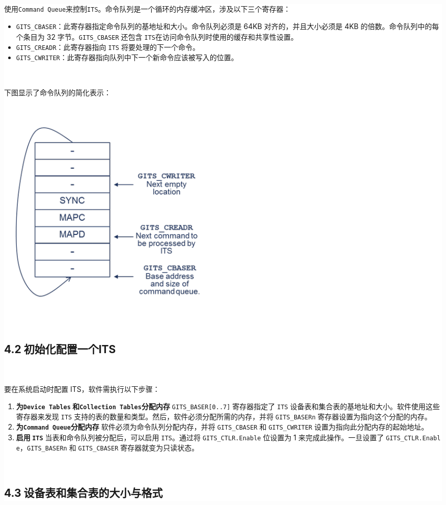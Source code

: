 使用`Command Queue`来控制`ITS`。命令队列是一个循环的内存缓冲区，涉及以下三个寄存器：

- `GITS_CBASER`：此寄存器指定命令队列的基地址和大小。命令队列必须是 64KB 对齐的，并且大小必须是 4KB 的倍数。命令队列中的每个条目为 32 字节。`GITS_CBASER` 还包含 `ITS`在访问命令队列时使用的缓存和共享性设置。
- `GITS_CREADR`：此寄存器指向 `ITS` 将要处理的下一个命令。
- `GITS_CWRITER`：此寄存器指向队列中下一个新命令应该被写入的位置。

<br>

下图显示了命令队列的简化表示：

<br>

![Untitled](/assets/images/20240321-arm-lpi/4.png)

<br>

## 4.2 初始化配置一个ITS

<br>

要在系统启动时配置 ITS，软件需执行以下步骤：

1. **为`Device Tables` 和`Collection Tables`分配内存**
   `GITS_BASER[0..7]` 寄存器指定了 `ITS` 设备表和集合表的基地址和大小。软件使用这些寄存器来发现 `ITS` 支持的表的数量和类型。然后，软件必须分配所需的内存，并将 `GITS_BASERn` 寄存器设置为指向这个分配的内存。
2. **为`Command Queue`分配内存**
   软件必须为命令队列分配内存，并将 `GITS_CBASER` 和 `GITS_CWRITER` 设置为指向此分配内存的起始地址。
3. **启用 `ITS`**
   当表和命令队列被分配后，可以启用 `ITS`。通过将 `GITS_CTLR.Enable` 位设置为 1 来完成此操作。一旦设置了 `GITS_CTLR.Enable`，`GITS_BASERn` 和 `GITS_CBASER` 寄存器就变为只读状态。

<br>

## 4.3 设备表和集合表的大小与格式
